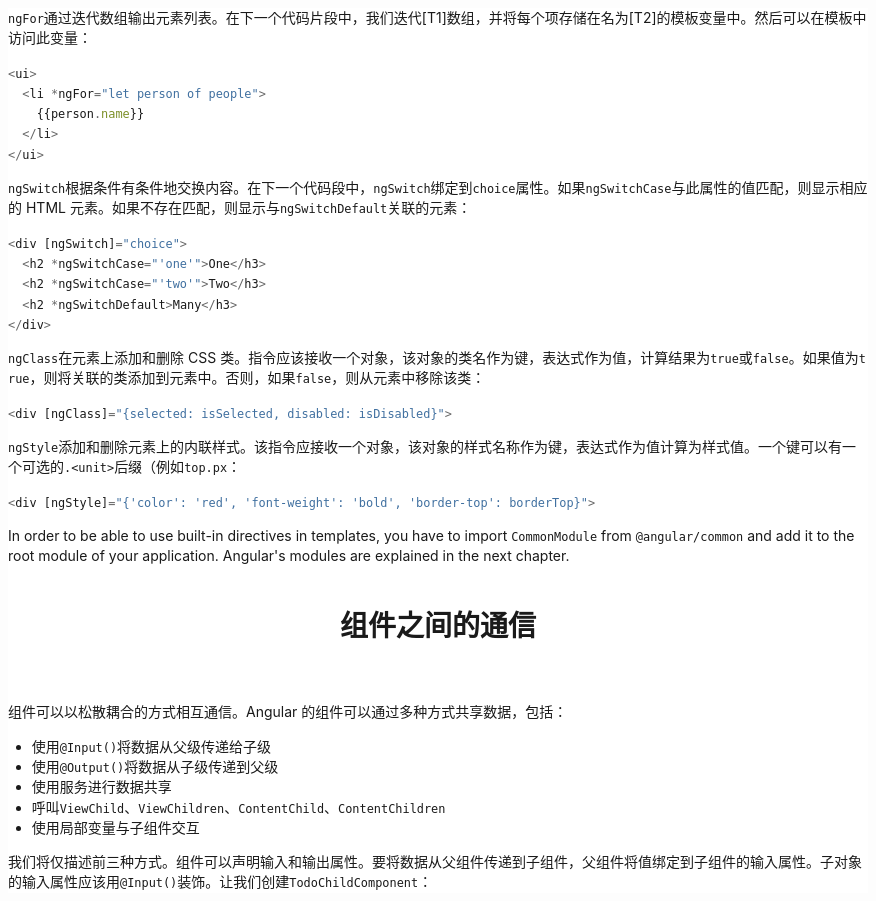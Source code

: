 `ngFor`通过迭代数组输出元素列表。在下一个代码片段中，我们迭代[T1]数组，并将每个项存储在名为[T2]的模板变量中。然后可以在模板中访问此变量：

```ts
<ui>
  <li *ngFor="let person of people">
    {{person.name}}
  </li>
</ui>

```

`ngSwitch`根据条件有条件地交换内容。在下一个代码段中，`ngSwitch`绑定到`choice`属性。如果`ngSwitchCase`与此属性的值匹配，则显示相应的 HTML 元素。如果不存在匹配，则显示与`ngSwitchDefault`关联的元素：

```ts
<div [ngSwitch]="choice">
  <h2 *ngSwitchCase="'one'">One</h3>
  <h2 *ngSwitchCase="'two'">Two</h3>
  <h2 *ngSwitchDefault>Many</h3>
</div>

```

`ngClass`在元素上添加和删除 CSS 类。指令应该接收一个对象，该对象的类名作为键，表达式作为值，计算结果为`true`或`false`。如果值为`true`，则将关联的类添加到元素中。否则，如果`false`，则从元素中移除该类：

```ts
<div [ngClass]="{selected: isSelected, disabled: isDisabled}">

```

`ngStyle`添加和删除元素上的内联样式。该指令应接收一个对象，该对象的样式名称作为键，表达式作为值计算为样式值。一个键可以有一个可选的`.<unit>`后缀（例如`top.px`：

```ts
<div [ngStyle]="{'color': 'red', 'font-weight': 'bold', 'border-top': borderTop}">

```

In order to be able to use built-in directives in templates, you have to import `CommonModule` from `@angular/common` and add it to the root module of your application. Angular's modules are explained in the next chapter.

<header>

# 组件之间的通信

</header>

组件可以以松散耦合的方式相互通信。Angular 的组件可以通过多种方式共享数据，包括：

*   使用`@Input()`将数据从父级传递给子级
*   使用`@Output()`将数据从子级传递到父级
*   使用服务进行数据共享
*   呼叫`ViewChild`、`ViewChildren`、`ContentChild`、`ContentChildren`
*   使用局部变量与子组件交互

我们将仅描述前三种方式。组件可以声明输入和输出属性。要将数据从父组件传递到子组件，父组件将值绑定到子组件的输入属性。子对象的输入属性应该用`@Input()`装饰。让我们创建`TodoChildComponent`：


  [index: number]: string